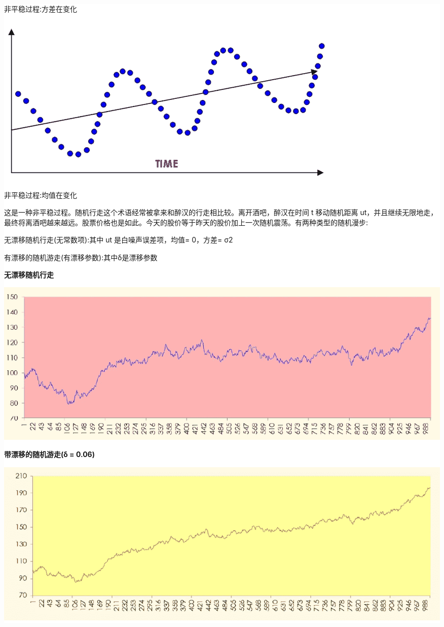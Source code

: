 非平稳过程:方差在变化

![](img/023d6b84cdd46361a68904b9d1eb4225.png)

非平稳过程:均值在变化

这是一种非平稳过程。随机行走这个术语经常被拿来和醉汉的行走相比较。离开酒吧，醉汉在时间 t 移动随机距离 ut，并且继续无限地走，最终将离酒吧越来越远。股票价格也是如此。今天的股价等于昨天的股价加上一次随机震荡。有两种类型的随机漫步:

无漂移随机行走(无常数项):其中 ut 是白噪声误差项，均值= 0，方差= σ2

有漂移的随机游走(有漂移参数):其中δ是漂移参数

**无漂移随机行走**

![](img/df3b14986b07f3d00c944b485d020c93.png)

**带漂移的随机游走(δ = 0.06)**

![](img/4f6a25d96cdbb9cac08a1a081441b65d.png)